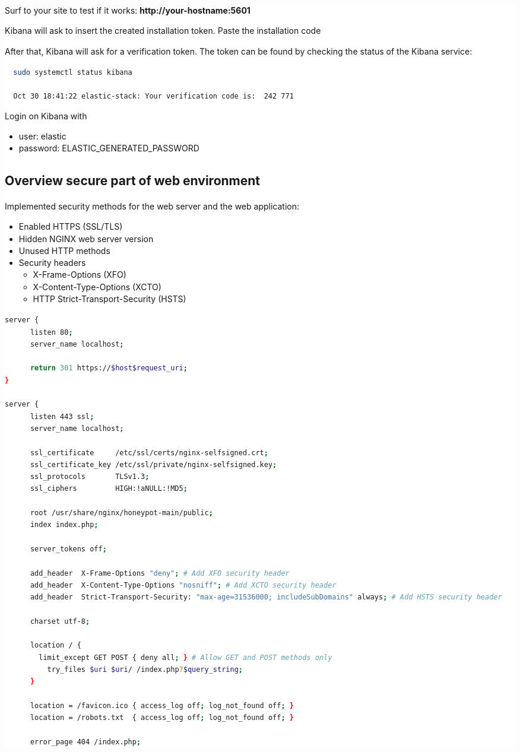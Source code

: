 Surf to your site to test if it works: **http://your-hostname:5601**

Kibana will ask to insert the created installation token. Paste the installation code

After that, Kibana will ask for a verification token. The token can be found by checking the status of the Kibana service:

```bash
  sudo systemctl status kibana
  
  Oct 30 18:41:22 elastic-stack: Your verification code is:  242 771
```
Login on Kibana with
- user: elastic
- password: ELASTIC_GENERATED_PASSWORD

## Overview secure part of web environment

Implemented security methods for the web server and the web application:
- Enabled HTTPS (SSL/TLS)
- Hidden NGINX web server version
- Unused HTTP methods
- Security headers
    - X-Frame-Options (XFO)
    - X-Content-Type-Options (XCTO)
    - HTTP Strict-Transport-Security (HSTS)


```bash
server {
      listen 80;
      server_name localhost;

      return 301 https://$host$request_uri;
}

server {
      listen 443 ssl;
      server_name localhost;

      ssl_certificate     /etc/ssl/certs/nginx-selfsigned.crt;
      ssl_certificate_key /etc/ssl/private/nginx-selfsigned.key;
      ssl_protocols       TLSv1.3;
      ssl_ciphers         HIGH:!aNULL:!MD5;

      root /usr/share/nginx/honeypot-main/public;
      index index.php;
  
      server_tokens off;

      add_header  X-Frame-Options "deny"; # Add XFO security header
      add_header  X-Content-Type-Options "nosniff"; # Add XCTO security header  
      add_header  Strict-Transport-Security: "max-age=31536000; includeSubDomains" always; # Add HSTS security header

      charset utf-8;
  
      location / {
        limit_except GET POST { deny all; } # Allow GET and POST methods only
          try_files $uri $uri/ /index.php?$query_string;
      }
  
      location = /favicon.ico { access_log off; log_not_found off; }
      location = /robots.txt  { access_log off; log_not_found off; }
  
      error_page 404 /index.php;
```